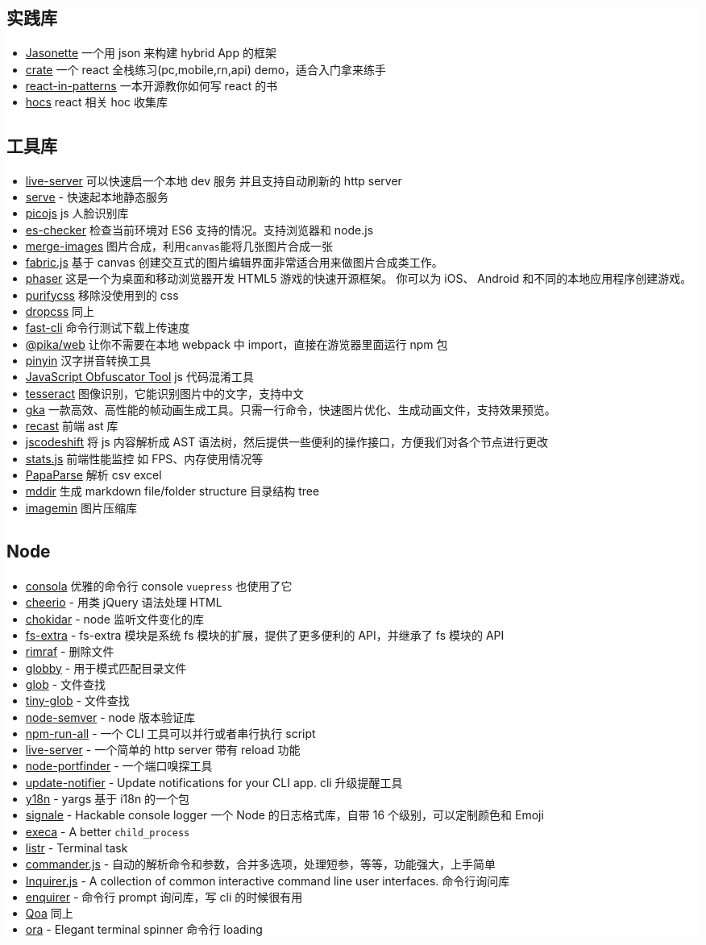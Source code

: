 ## 实践库

- [Jasonette](https://github.com/Jasonette/JASONETTE-iOS) 一个用 json 来构建 hybrid App 的框架
- [crate](https://github.com/atulmy/crate) 一个 react 全栈练习(pc,mobile,rn,api) demo，适合入门拿来练手
- [react-in-patterns](https://github.com/krasimir/react-in-patterns) 一本开源教你如何写 react 的书
- [hocs](https://github.com/deepsweet/hocs) react 相关 hoc 收集库

## 工具库

- [live-server](https://github.com/tapio/live-server) 可以快速启一个本地 dev 服务 并且支持自动刷新的 http server
- [serve](https://github.com/zeit/serve) - 快速起本地静态服务
- [picojs](https://github.com/tehnokv/picojs) js 人脸识别库
- [es-checker](https://github.com/ruanyf/es-checker) 检查当前环境对 ES6 支持的情况。支持浏览器和 node.js
- [merge-images](https://github.com/lukechilds/merge-images) 图片合成，利用`canvas`能将几张图片合成一张
- [fabric.js](https://github.com/fabricjs/fabric.js) 基于 canvas 创建交互式的图片编辑界面非常适合用来做图片合成类工作。
- [phaser](https://github.com/photonstorm/phaser) 这是一个为桌面和移动浏览器开发 HTML5 游戏的快速开源框架。
  你可以为 iOS、 Android 和不同的本地应用程序创建游戏。
- [purifycss](https://github.com/purifycss/purifycss) 移除没使用到的 css
- [dropcss](https://github.com/leeoniya/dropcss) 同上
- [fast-cli](https://github.com/sindresorhus/fast-cli) 命令行测试下载上传速度
- [@pika/web](https://github.com/pikapkg/web) 让你不需要在本地 webpack 中 import，直接在游览器里面运行 npm 包
- [pinyin](https://github.com/hotoo/pinyin) 汉字拼音转换工具
- [JavaScript Obfuscator Tool](https://obfuscator.io/) js 代码混淆工具
- [tesseract](https://github.com/naptha/tesseract.js) 图像识别，它能识别图片中的文字，支持中文
- [gka](https://github.com/gkajs/gka) 一款高效、高性能的帧动画生成工具。只需一行命令，快速图片优化、生成动画文件，支持效果预览。
- [recast](https://github.com/benjamn/recast) 前端 ast 库
- [jscodeshift](https://github.com/facebook/jscodeshift) 将 js 内容解析成 AST 语法树，然后提供一些便利的操作接口，方便我们对各个节点进行更改
- [stats.js](https://github.com/mrdoob/stats.js/) 前端性能监控 如 FPS、内存使用情况等
- [PapaParse](https://github.com/mholt/PapaParse) 解析 csv excel
- [mddir](https://github.com/JohnByrneRepo/mddir) 生成 markdown file/folder structure 目录结构 tree
- [imagemin](https://github.com/imagemin/imagemin) 图片压缩库

## Node

- [consola](https://github.com/nuxt/consola) 优雅的命令行 console `vuepress` 也使用了它
- [cheerio](https://github.com/cheeriojs/cheerio) - 用类 jQuery 语法处理 HTML
- [chokidar](https://github.com/paulmillr/chokidar) - node 监听文件变化的库
- [fs-extra](https://github.com/jprichardson/node-fs-extra) - fs-extra 模块是系统 fs 模块的扩展，提供了更多便利的 API，并继承了 fs 模块的 API
- [rimraf](https://github.com/isaacs/rimraf) - 删除文件
- [globby](https://github.com/sindresorhus/globby) - 用于模式匹配目录文件
- [glob](https://github.com/isaacs/node-glob) - 文件查找
- [tiny-glob](https://github.com/terkelg/tiny-glob) - 文件查找
- [node-semver](https://github.com/npm/node-semver) - node 版本验证库
- [npm-run-all](https://github.com/mysticatea/npm-run-all/blob/master/docs/node-api.md) - 一个 CLI 工具可以并行或者串行执行 script
- [live-server](https://github.com/tapio/live-server) - 一个简单的 http server 带有 reload 功能
- [node-portfinder](https://github.com/indexzero/node-portfinder) - 一个端口嗅探工具
- [update-notifier](https://github.com/yeoman/update-notifier) - Update notifications for your CLI app. cli 升级提醒工具
- [y18n](https://github.com/yargs/y18n) - yargs 基于 i18n 的一个包
- [signale](https://github.com/klauscfhq/signale) - Hackable console logger 一个 Node 的日志格式库，自带 16 个级别，可以定制颜色和 Emoji
- [execa](https://github.com/sindresorhus/execa) - A better `child_process`
- [listr](https://github.com/SamVerschueren/listr) - Terminal task
- [commander.js](https://github.com/tj/commander.js) - 自动的解析命令和参数，合并多选项，处理短参，等等，功能强大，上手简单
- [Inquirer.js](https://github.com/SBoudrias/Inquirer.js) - A collection of common interactive command line user interfaces. 命令行询问库
- [enquirer](https://github.com/nasa/openmct) - 命令行 prompt 询问库，写 cli 的时候很有用
- [Qoa](https://github.com/klaussinani/qoa) 同上
- [ora](https://github.com/sindresorhus/ora) - Elegant terminal spinner 命令行 loading
